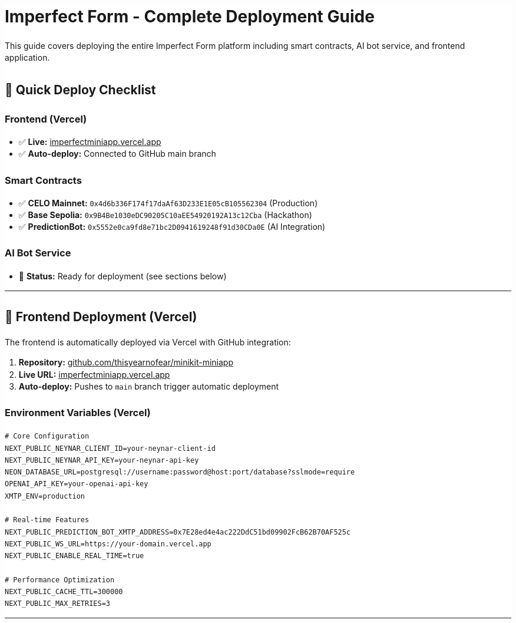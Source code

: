 # Imperfect Form - Complete Deployment Guide

This guide covers deploying the entire Imperfect Form platform including smart contracts, AI bot service, and frontend application.

## 🚀 Quick Deploy Checklist

### Frontend (Vercel)

- ✅ **Live:** [imperfectminiapp.vercel.app](https://imperfectminiapp.vercel.app)
- ✅ **Auto-deploy:** Connected to GitHub main branch

### Smart Contracts

- ✅ **CELO Mainnet:** `0x4d6b336F174f17daAf63D233E1E05cB105562304` (Production)
- ✅ **Base Sepolia:** `0x9B4Be1030eDC90205C10aEE54920192A13c12Cba` (Hackathon)
- ✅ **PredictionBot:** `0x5552e0ca9fd8e71bc2D0941619248f91d30CDa0E` (AI Integration)

### AI Bot Service

- 🚧 **Status:** Ready for deployment (see sections below)

---

## 📱 Frontend Deployment (Vercel)

The frontend is automatically deployed via Vercel with GitHub integration:

1. **Repository:** [github.com/thisyearnofear/minikit-miniapp](https://github.com/thisyearnofear/minikit-miniapp)
2. **Live URL:** [imperfectminiapp.vercel.app](https://imperfectminiapp.vercel.app)
3. **Auto-deploy:** Pushes to `main` branch trigger automatic deployment

### Environment Variables (Vercel)

```env
# Core Configuration
NEXT_PUBLIC_NEYNAR_CLIENT_ID=your-neynar-client-id
NEXT_PUBLIC_NEYNAR_API_KEY=your-neynar-api-key
NEON_DATABASE_URL=postgresql://username:password@host:port/database?sslmode=require
OPENAI_API_KEY=your-openai-api-key
XMTP_ENV=production

# Real-time Features
NEXT_PUBLIC_PREDICTION_BOT_XMTP_ADDRESS=0x7E28ed4e4ac222DdC51bd09902FcB62B70AF525c
NEXT_PUBLIC_WS_URL=https://your-domain.vercel.app
NEXT_PUBLIC_ENABLE_REAL_TIME=true

# Performance Optimization
NEXT_PUBLIC_CACHE_TTL=300000
NEXT_PUBLIC_MAX_RETRIES=3
```

---